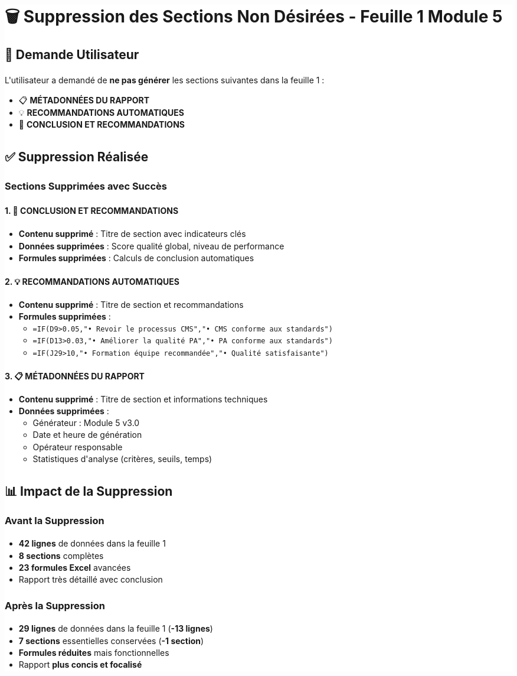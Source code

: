 # 🗑️ Suppression des Sections Non Désirées - Feuille 1 Module 5

## 🎯 Demande Utilisateur

L'utilisateur a demandé de **ne pas générer** les sections suivantes dans la feuille 1 :
- 📋 **MÉTADONNÉES DU RAPPORT**
- 💡 **RECOMMANDATIONS AUTOMATIQUES**
- 🎯 **CONCLUSION ET RECOMMANDATIONS**

## ✅ Suppression Réalisée

### **Sections Supprimées avec Succès**

#### **1. 🎯 CONCLUSION ET RECOMMANDATIONS**
- **Contenu supprimé** : Titre de section avec indicateurs clés
- **Données supprimées** : Score qualité global, niveau de performance
- **Formules supprimées** : Calculs de conclusion automatiques

#### **2. 💡 RECOMMANDATIONS AUTOMATIQUES**
- **Contenu supprimé** : Titre de section et recommandations
- **Formules supprimées** :
  - `=IF(D9>0.05,"• Revoir le processus CMS","• CMS conforme aux standards")`
  - `=IF(D13>0.03,"• Améliorer la qualité PA","• PA conforme aux standards")`
  - `=IF(J29>10,"• Formation équipe recommandée","• Qualité satisfaisante")`

#### **3. 📋 MÉTADONNÉES DU RAPPORT**
- **Contenu supprimé** : Titre de section et informations techniques
- **Données supprimées** :
  - Générateur : Module 5 v3.0
  - Date et heure de génération
  - Opérateur responsable
  - Statistiques d'analyse (critères, seuils, temps)

## 📊 Impact de la Suppression

### **Avant la Suppression**
- **42 lignes** de données dans la feuille 1
- **8 sections** complètes
- **23 formules Excel** avancées
- Rapport très détaillé avec conclusion

### **Après la Suppression**
- **29 lignes** de données dans la feuille 1 (**-13 lignes**)
- **7 sections** essentielles conservées (**-1 section**)
- **Formules réduites** mais fonctionnelles
- Rapport **plus concis et focalisé**
